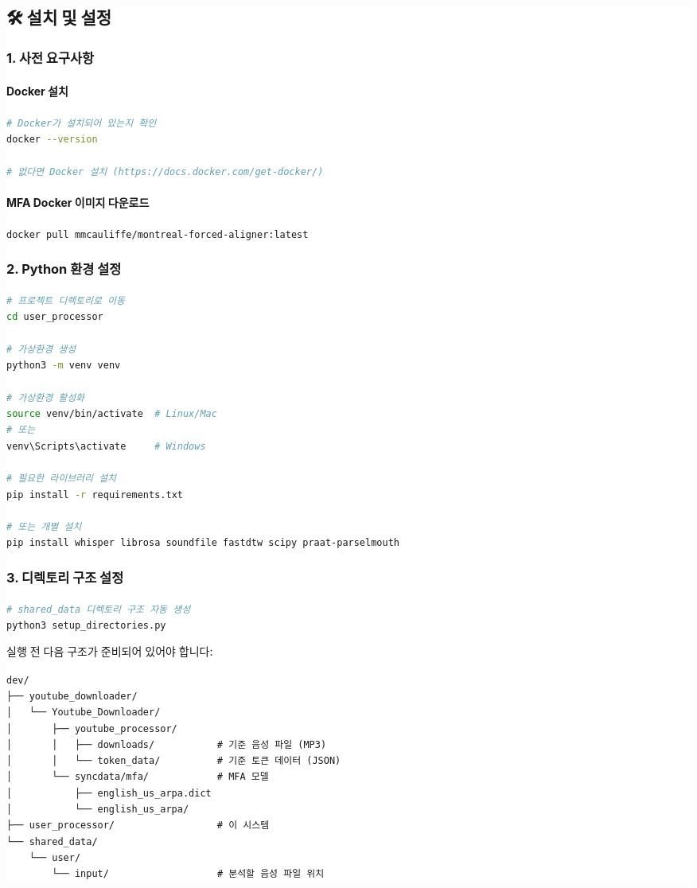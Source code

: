 ## 🛠️ 설치 및 설정

### 1. 사전 요구사항

#### Docker 설치
```bash
# Docker가 설치되어 있는지 확인
docker --version

# 없다면 Docker 설치 (https://docs.docker.com/get-docker/)
```

#### MFA Docker 이미지 다운로드
```bash
docker pull mmcauliffe/montreal-forced-aligner:latest
```

### 2. Python 환경 설정

```bash
# 프로젝트 디렉토리로 이동
cd user_processor

# 가상환경 생성
python3 -m venv venv

# 가상환경 활성화
source venv/bin/activate  # Linux/Mac
# 또는
venv\Scripts\activate     # Windows

# 필요한 라이브러리 설치
pip install -r requirements.txt

# 또는 개별 설치
pip install whisper librosa soundfile fastdtw scipy praat-parselmouth
```

### 3. 디렉토리 구조 설정

```bash
# shared_data 디렉토리 구조 자동 생성
python3 setup_directories.py
```

실행 전 다음 구조가 준비되어 있어야 합니다:

```
dev/
├── youtube_downloader/
│   └── Youtube_Downloader/
│       ├── youtube_processor/
│       │   ├── downloads/           # 기준 음성 파일 (MP3)
│       │   └── token_data/          # 기준 토큰 데이터 (JSON)
│       └── syncdata/mfa/            # MFA 모델
│           ├── english_us_arpa.dict
│           └── english_us_arpa/
├── user_processor/                  # 이 시스템
└── shared_data/
    └── user/
        └── input/                   # 분석할 음성 파일 위치
```

